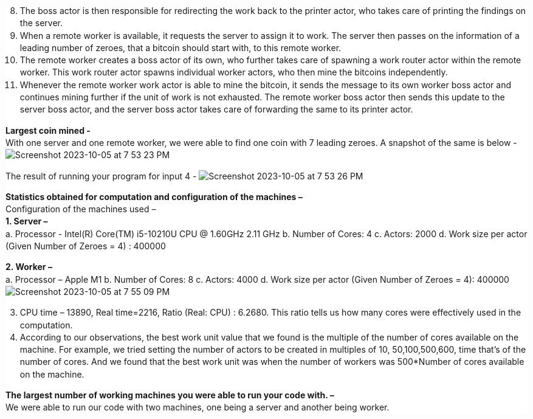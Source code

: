 8. The boss actor is then responsible for redirecting the work back to the printer actor, who takes care of printing
the findings on the server.
9. When a remote worker is available, it requests the server to assign it to work. The server then passes on the
information of a leading number of zeroes, that a bitcoin should start with, to this remote worker.
10. The remote worker creates a boss actor of its own, who further takes care of spawning a work router actor
within the remote worker. This work router actor spawns individual worker actors, who then mine the bitcoins
independently.
11. Whenever the remote worker work actor is able to mine the bitcoin, it sends the message to its own worker
boss actor and continues mining further if the unit of work is not exhausted. The remote worker boss actor
then sends this update to the server boss actor, and the server boss actor takes care of forwarding the same to
its printer actor.

**Largest coin mined -**  
With one server and one remote worker, we were able to find one coin with 7 leading zeroes. A snapshot of the same
is below -
<img width="953" alt="Screenshot 2023-10-05 at 7 53 23 PM" src="https://github.com/bhakti-kantariya/dosp-cop5615-projects/assets/36333782/340dfc04-ee72-44f8-9320-cc513e5e5bce">

The result of running your program for input 4 -
<img width="934" alt="Screenshot 2023-10-05 at 7 53 26 PM" src="https://github.com/bhakti-kantariya/dosp-cop5615-projects/assets/36333782/82a01107-aafd-4263-afa7-796340d74b1f">

**Statistics obtained for computation and configuration of the machines –**  
Configuration of the machines used –  
**1. Server –**  
a. Processor - Intel(R) Core(TM) i5-10210U CPU @ 1.60GHz 2.11 GHz
b. Number of Cores: 4
c. Actors: 2000
d. Work size per actor (Given Number of Zeroes = 4) : 400000

**2. Worker –**  
a. Processor – Apple M1
b. Number of Cores: 8
c. Actors: 4000
d. Work size per actor (Given Number of Zeroes = 4): 400000
<img width="987" alt="Screenshot 2023-10-05 at 7 55 09 PM" src="https://github.com/bhakti-kantariya/dosp-cop5615-projects/assets/36333782/eca817ca-d202-4698-9807-508dfed1cd85">

3. CPU time – 13890, Real time=2216, Ratio (Real: CPU) : 6.2680. This ratio tells us how many cores were
effectively used in the computation.
4. According to our observations, the best work unit value that we found is the multiple of the number of cores
available on the machine. For example, we tried setting the number of actors to be created in multiples of 10,
50,100,500,600, time that’s of the number of cores. And we found that the best work unit was when the
number of workers was 500*Number of cores available on the machine.

**The largest number of working machines you were able to run your code with. –**  
We were able to run our code with two machines, one being a server and another being worker.
